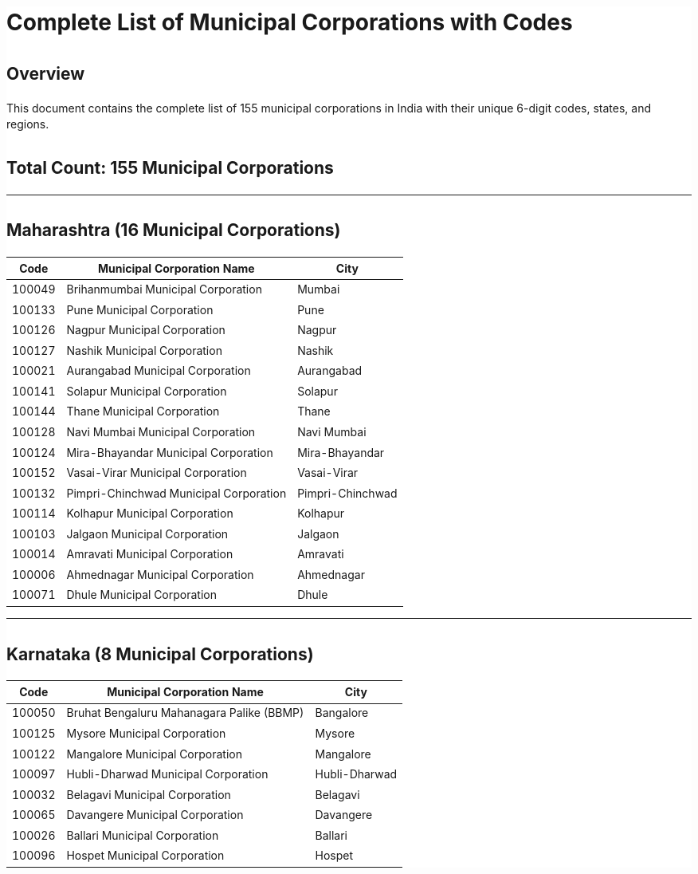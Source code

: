 # Complete List of Municipal Corporations with Codes

## Overview
This document contains the complete list of 155 municipal corporations in India with their unique 6-digit codes, states, and regions.

## Total Count: 155 Municipal Corporations

---

## **Maharashtra (16 Municipal Corporations)**
| Code | Municipal Corporation Name | City |
|------|---------------------------|------|
| 100049 | Brihanmumbai Municipal Corporation | Mumbai |
| 100133 | Pune Municipal Corporation | Pune |
| 100126 | Nagpur Municipal Corporation | Nagpur |
| 100127 | Nashik Municipal Corporation | Nashik |
| 100021 | Aurangabad Municipal Corporation | Aurangabad |
| 100141 | Solapur Municipal Corporation | Solapur |
| 100144 | Thane Municipal Corporation | Thane |
| 100128 | Navi Mumbai Municipal Corporation | Navi Mumbai |
| 100124 | Mira-Bhayandar Municipal Corporation | Mira-Bhayandar |
| 100152 | Vasai-Virar Municipal Corporation | Vasai-Virar |
| 100132 | Pimpri-Chinchwad Municipal Corporation | Pimpri-Chinchwad |
| 100114 | Kolhapur Municipal Corporation | Kolhapur |
| 100103 | Jalgaon Municipal Corporation | Jalgaon |
| 100014 | Amravati Municipal Corporation | Amravati |
| 100006 | Ahmednagar Municipal Corporation | Ahmednagar |
| 100071 | Dhule Municipal Corporation | Dhule |

---

## **Karnataka (8 Municipal Corporations)**
| Code | Municipal Corporation Name | City |
|------|---------------------------|------|
| 100050 | Bruhat Bengaluru Mahanagara Palike (BBMP) | Bangalore |
| 100125 | Mysore Municipal Corporation | Mysore |
| 100122 | Mangalore Municipal Corporation | Mangalore |
| 100097 | Hubli-Dharwad Municipal Corporation | Hubli-Dharwad |
| 100032 | Belagavi Municipal Corporation | Belagavi |
| 100065 | Davangere Municipal Corporation | Davangere |
| 100026 | Ballari Municipal Corporation | Ballari |
| 100096 | Hospet Municipal Corporation | Hospet |
